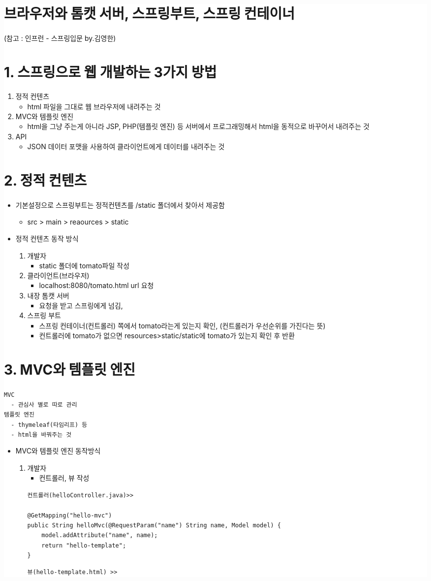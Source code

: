 # 브라우저와 톰캣 서버, 스프링부트, 스프링 컨테이너
(참고 : 인프런 - 스프링입문 by.김영한)

# 1. 스프링으로 웹 개발하는 3가지 방법

1. 정적 컨텐츠
    - html 파일을 그대로 웹 브라우저에 내려주는 것
2. MVC와 템플릿 엔진
    - html을 그냥 주는게 아니라 JSP, PHP(템플릿 엔진) 등 서버에서 프로그래밍해서 html을 동적으로 바꾸어서 내려주는 것
3. API
    - JSON 데이터 포맷을 사용하여 클라이언트에게 데이터를 내려주는 것

# 2. 정적 컨텐츠

- 기본설정으로 스프링부트는 정적컨텐츠를 /static 폴더에서 찾아서 제공함
    - src > main > reaources > static 

- 정적 컨텐츠 동작 방식
    1. 개발자
        - static 폴더에 tomato파일 작성
    2. 클라이언트(브라우저)
        - localhost:8080/tomato.html url 요청
    3. 내장 톰캣 서버
        - 요청을 받고 스프링에게 넘김,
    4. 스프링 부트
        - 스프링 컨테이너(컨트롤러) 쪽에서 tomato라는게 있는지 확인,
          (컨트롤러가 우선순위를 가진다는 뜻)
        - 컨트롤러에 tomato가 없으면 resources>static/static에 tomato가 있는지 확인 후 반환

    
# 3. MVC와 템플릿 엔진
```
MVC
  - 관심사 별로 따로 관리
템플릿 엔진
  - thymeleaf(타임리프) 등
  - html을 바꿔주는 것
```
- MVC와 템플릿 엔진 동작방식

    1. 개발자
        - 컨트롤러, 뷰 작성
        ```
        컨트롤러(helloController.java)>>

        @GetMapping("hello-mvc")
        public String helloMvc(@RequestParam("name") String name, Model model) {
            model.addAttribute("name", name);
            return "hello-template";
        }
        ```
        ```
        뷰(hello-template.html) >>
